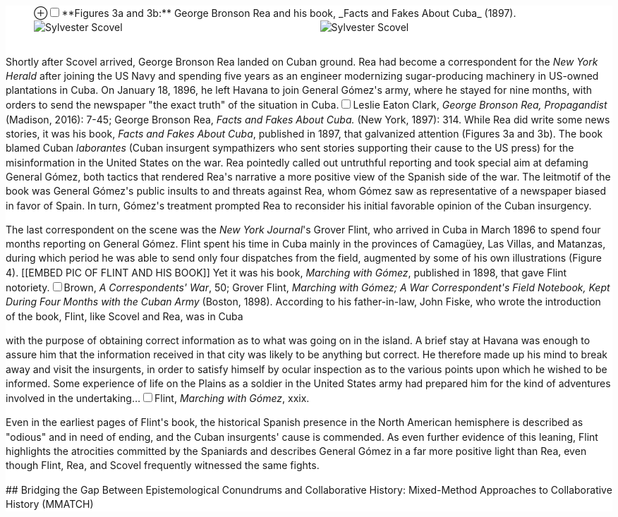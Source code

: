 <figure>
          <label for="mn-exports-imports" class="margin-toggle">⊕</label><input type="checkbox" id="mn-exports-imports" class="margin-toggle"><span class="marginnote" markdown=1>**Figures 3a and 3b:** George Bronson Rea and his book, _Facts and Fakes About Cuba_ (1897).</span>
          <img style="float: right; width:48%;" src="/AHRDiachronicConversation/Figures/Figure%203a%20Rea.png" alt="Sylvester Scovel">
          <img style="float: left; width:48%;" src="/AHRDiachronicConversation/Figures/Figure%203b%20Facts%20and%20Fakes.jpg" alt="Sylvester Scovel">
</figure><br style="clear: both;" name="clear">

Shortly after Scovel arrived, George Bronson Rea landed on Cuban ground. Rea had become a correspondent for the _New York Herald_ after joining the US Navy and spending five years as an engineer modernizing sugar-producing machinery in US-owned plantations in Cuba. On January 18, 1896, he left Havana to join General Gómez's army, where he stayed for nine months, with orders to send the newspaper "the exact truth" of the situation in Cuba.<label for="sn-19" class="margin-toggle sidenote-number"></label><input type="checkbox" id="sn-19" class="margin-toggle"><span class="sidenote" markdown=1>Leslie Eaton Clark, _George Bronson Rea, Propagandist_ (Madison, 2016): 7-45; George Bronson Rea, _Facts and Fakes About Cuba._ (New York, 1897): 314.</span> While Rea did write some news stories, it was his book, _Facts and Fakes About Cuba_, published in 1897, that galvanized attention (Figures 3a and 3b). The book blamed Cuban _laborantes_ (Cuban insurgent sympathizers who sent stories supporting their cause to the US press) for the misinformation in the United States on the war. Rea pointedly called out untruthful reporting and took special aim at defaming General Gómez, both tactics that rendered Rea's narrative a more positive view of the Spanish side of the war. The leitmotif of the book was General Gómez's public insults to and threats against Rea, whom Gómez saw as representative of a newspaper biased in favor of Spain. In turn, Gómez's treatment prompted Rea to reconsider his initial favorable opinion of the Cuban insurgency.

The last correspondent on the scene was the _New York Journal_'s Grover Flint, who arrived in Cuba in March 1896 to spend four months reporting on General Gómez. Flint spent his time in Cuba mainly in the provinces of Camagüey, Las Villas, and Matanzas, during which period he was able to send only four dispatches from the field, augmented by some of his own illustrations (Figure 4). [[EMBED PIC OF FLINT AND HIS BOOK]] Yet it was his book, _Marching with Gómez_, published in 1898, that gave Flint notoriety.<label for="sn-20" class="margin-toggle sidenote-number"></label><input type="checkbox" id="sn-20" class="margin-toggle"><span class="sidenote" markdown=1>Brown, _A Correspondents' War_, 50; Grover Flint, _Marching with Gómez; A War Correspondent's Field Notebook, Kept During Four Months with the Cuban Army_ (Boston, 1898).</span> According to his father-in-law, John Fiske, who wrote the introduction of the book, Flint, like Scovel and Rea, was in Cuba

with the purpose of obtaining correct information as to what was going on in the island. A brief stay at Havana was enough to assure him that the information received in that city was likely to be anything but correct. He therefore made up his mind to break away and visit the insurgents, in order to satisfy himself by ocular inspection as to the various points upon which he wished to be informed. Some experience of life on the Plains as a soldier in the United States army had prepared him for the kind of adventures involved in the undertaking…<label for="sn-21" class="margin-toggle sidenote-number"></label><input type="checkbox" id="sn-21" class="margin-toggle"><span class="sidenote" markdown=1>Flint, _Marching with Gómez_, xxix.</span>

Even in the earliest pages of Flint's book, the historical Spanish presence in the North American hemisphere is described as "odious" and in need of ending, and the Cuban insurgents' cause is commended. As even further evidence of this leaning, Flint highlights the atrocities committed by the Spaniards and describes General Gómez in a far more positive light than Rea, even though Flint, Rea, and Scovel frequently witnessed the same fights.

</section>
<section id="MMATCHIntro" markdown=1>
## Bridging the Gap Between Epistemological Conundrums and Collaborative History: Mixed-Method Approaches to Collaborative History (MMATCH)
